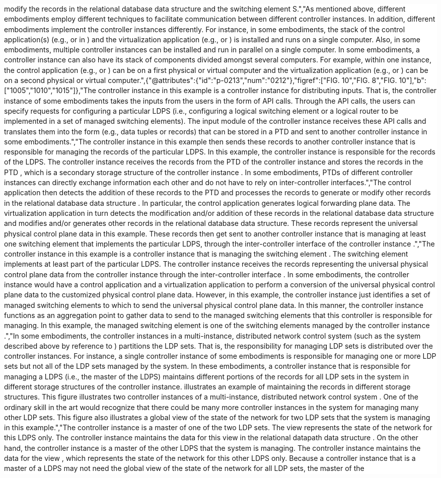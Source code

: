 modify the records in the relational database data structure  and the switching element S.","As mentioned above, different embodiments employ different techniques to facilitate communication between different controller instances. In addition, different embodiments implement the controller instances differently. For instance, in some embodiments, the stack of the control application(s) (e.g.,  or  in ) and the virtualization application (e.g.,  or ) is installed and runs on a single computer. Also, in some embodiments, multiple controller instances can be installed and run in parallel on a single computer. In some embodiments, a controller instance can also have its stack of components divided amongst several computers. For example, within one instance, the control application (e.g.,  or ) can be on a first physical or virtual computer and the virtualization application (e.g.,  or ) can be on a second physical or virtual computer.",{"@attributes":{"id":"p-0213","num":"0212"},"figref":["FIG. 10","FIG. 8","FIG. 10"],"b":["1005","1010","1015"]},"The controller instance  in this example is a controller instance for distributing inputs. That is, the controller instance  of some embodiments takes the inputs from the users in the form of API calls. Through the API calls, the users can specify requests for configuring a particular LDPS (i.e., configuring a logical switching element or a logical router to be implemented in a set of managed switching elements). The input module  of the controller instance  receives these API calls and translates them into the form (e.g., data tuples or records) that can be stored in a PTD  and sent to another controller instance in some embodiments.","The controller instance  in this example then sends these records to another controller instance that is responsible for managing the records of the particular LDPS. In this example, the controller instance  is responsible for the records of the LDPS. The controller instance  receives the records from the PTD  of the controller instance  and stores the records in the PTD , which is a secondary storage structure of the controller instance . In some embodiments, PTDs of different controller instances can directly exchange information each other and do not have to rely on inter-controller interfaces.","The control application  then detects the addition of these records to the PTD and processes the records to generate or modify other records in the relational database data structure . In particular, the control application generates logical forwarding plane data. The virtualization application in turn detects the modification and\/or addition of these records in the relational database data structure and modifies and\/or generates other records in the relational database data structure. These records represent the universal physical control plane data in this example. These records then get sent to another controller instance that is managing at least one switching element that implements the particular LDPS, through the inter-controller interface  of the controller instance .","The controller instance  in this example is a controller instance that is managing the switching element . The switching element implements at least part of the particular LDPS. The controller instance  receives the records representing the universal physical control plane data from the controller instance  through the inter-controller interface . In some embodiments, the controller instance  would have a control application and a virtualization application to perform a conversion of the universal physical control plane data to the customized physical control plane data. However, in this example, the controller instance  just identifies a set of managed switching elements to which to send the universal physical control plane data. In this manner, the controller instance  functions as an aggregation point to gather data to send to the managed switching elements that this controller is responsible for managing. In this example, the managed switching element  is one of the switching elements managed by the controller instance .","In some embodiments, the controller instances in a multi-instance, distributed network control system (such as the system  described above by reference to ) partitions the LDP sets. That is, the responsibility for managing LDP sets is distributed over the controller instances. For instance, a single controller instance of some embodiments is responsible for managing one or more LDP sets but not all of the LDP sets managed by the system. In these embodiments, a controller instance that is responsible for managing a LDPS (i.e., the master of the LDPS) maintains different portions of the records for all LDP sets in the system in different storage structures of the controller instance.  illustrates an example of maintaining the records in different storage structures. This figure illustrates two controller instances of a multi-instance, distributed network control system . One of the ordinary skill in the art would recognize that there could be many more controller instances in the system  for managing many other LDP sets. This figure also illustrates a global view  of the state of the network for two LDP sets that the system  is managing in this example.","The controller instance  is a master of one of the two LDP sets. The view  represents the state of the network for this LDPS only. The controller instance  maintains the data for this view  in the relational datapath data structure . On the other hand, the controller instance  is a master of the other LDPS that the system  is managing. The controller instance  maintains the data for the view , which represents the state of the network for this other LDPS only. Because a controller instance that is a master of a LDPS may not need the global view of the state of the network for all LDP sets, the master of the